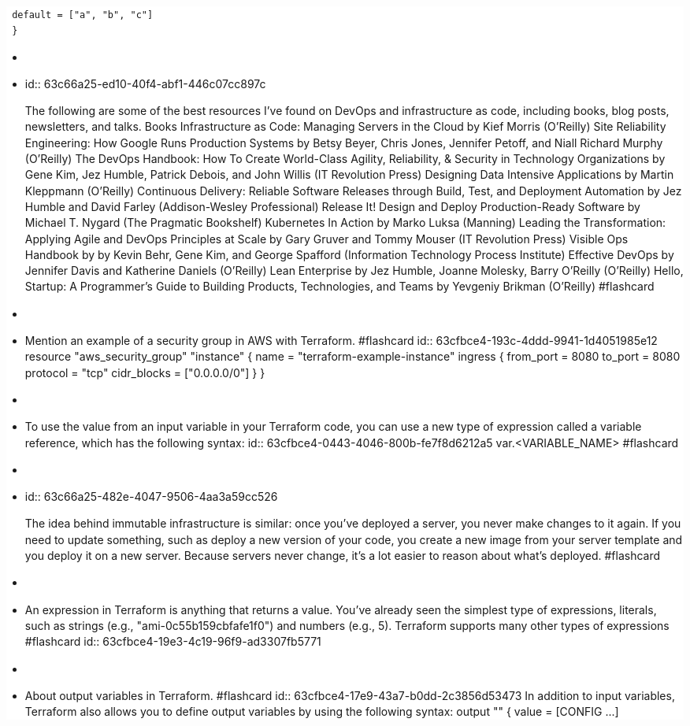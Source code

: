      default = ["a", "b", "c"]
     }
-
- id:: 63c66a25-ed10-40f4-abf1-446c07cc897c
  
  The following are some of the best resources I’ve found on DevOps and infrastructure as code, including books, blog posts, newsletters, and talks.
     Books
     Infrastructure as Code: Managing Servers in the Cloud by Kief Morris (O’Reilly)
     Site Reliability Engineering: How Google Runs Production Systems by Betsy Beyer, Chris Jones, Jennifer Petoff, and Niall Richard Murphy (O’Reilly)
     The DevOps Handbook: How To Create World-Class Agility, Reliability, & Security in Technology Organizations by Gene Kim, Jez Humble, Patrick Debois, and John Willis (IT Revolution Press)
     Designing Data Intensive Applications by Martin Kleppmann (O’Reilly)
     Continuous Delivery: Reliable Software Releases through Build, Test, and Deployment Automation by Jez Humble and David Farley (Addison-Wesley Professional)
     Release It! Design and Deploy Production-Ready Software by Michael T. Nygard (The Pragmatic Bookshelf)
     Kubernetes In Action by Marko Luksa (Manning)
     Leading the Transformation: Applying Agile and DevOps Principles at Scale by Gary Gruver and Tommy Mouser (IT Revolution Press)
     Visible Ops Handbook by by Kevin Behr, Gene Kim, and George Spafford (Information Technology Process Institute)
     Effective DevOps by Jennifer Davis and Katherine Daniels (O’Reilly)
     Lean Enterprise by Jez Humble, Joanne Molesky, Barry O’Reilly (O’Reilly)
     Hello, Startup: A Programmer’s Guide to Building Products, Technologies, and Teams by Yevgeniy Brikman (O’Reilly) #flashcard
-
- Mention an example of a security group in AWS with Terraform. #flashcard 
  id:: 63cfbce4-193c-4ddd-9941-1d4051985e12
    resource "aws_security_group" "instance" {
     name = "terraform-example-instance"
     ingress {
     from_port = 8080
     to_port = 8080
     protocol = "tcp"
     cidr_blocks = ["0.0.0.0/0"]
     }
     }
-
- To use the value from an input variable in your Terraform code, you can use a new type of expression called a variable reference, which has the following syntax:
  id:: 63cfbce4-0443-4046-800b-fe7f8d6212a5
     var.<VARIABLE_NAME> #flashcard
-
- id:: 63c66a25-482e-4047-9506-4aa3a59cc526
  
  The idea behind immutable infrastructure is similar: once you’ve deployed a server, you never make changes to it again. If you need to update something, such as deploy a new version of your code, you create a new image from your server template and you deploy it on a new server. Because servers never change, it’s a lot easier to reason about what’s deployed. #flashcard
-
- An expression in Terraform is anything that returns a value. You’ve already seen the simplest type of expressions, literals, such as strings (e.g., "ami-0c55b159cbfafe1f0") and numbers (e.g., 5). Terraform supports many other types of expressions #flashcard
  id:: 63cfbce4-19e3-4c19-96f9-ad3307fb5771
-
- About output variables in Terraform. #flashcard 
  id:: 63cfbce4-17e9-43a7-b0dd-2c3856d53473
    In addition to input variables, Terraform also allows you to define output variables by using the following syntax:
     output "<NAME>" {
     value = <VALUE>
     [CONFIG ...]
